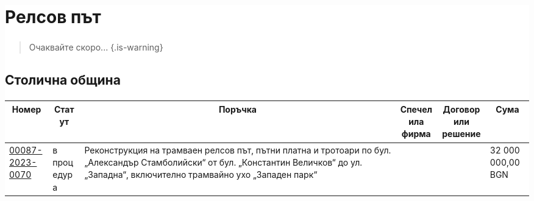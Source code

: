 
# Релсов път
> Oчаквайте скоро...
{.is-warning}

## Столична община


| Номер | Статут | Поръчка |  Спечелила фирма | Договор или решение | Сума |
| --- | --- | --- | --- | --- | --- |
| [00087-2023-0070](https://app.eop.bg/today/281108) | в процедура | Реконструкция на трамваен релсов път, пътни платна и тротоари по бул. „Александър Стамболийски“ от бул. „Константин Величков“ до ул. „Западна“, включително трамвайно ухо „Западен парк“|  |     | 32 000 000,00 BGN |


